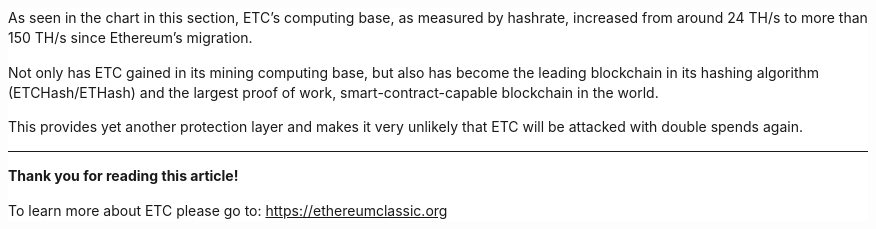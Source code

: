 As seen in the chart in this section, ETC’s computing base, as measured by hashrate, increased from around 24 TH/s to more than 150 TH/s since Ethereum’s migration.

Not only has ETC gained in its mining computing base, but also has become the leading blockchain in its hashing algorithm (ETCHash/ETHash) and the largest proof of work, smart-contract-capable blockchain in the world.

This provides yet another protection layer and makes it very unlikely that ETC will be attacked with double spends again.

---

**Thank you for reading this article!**

To learn more about ETC please go to: https://ethereumclassic.org

